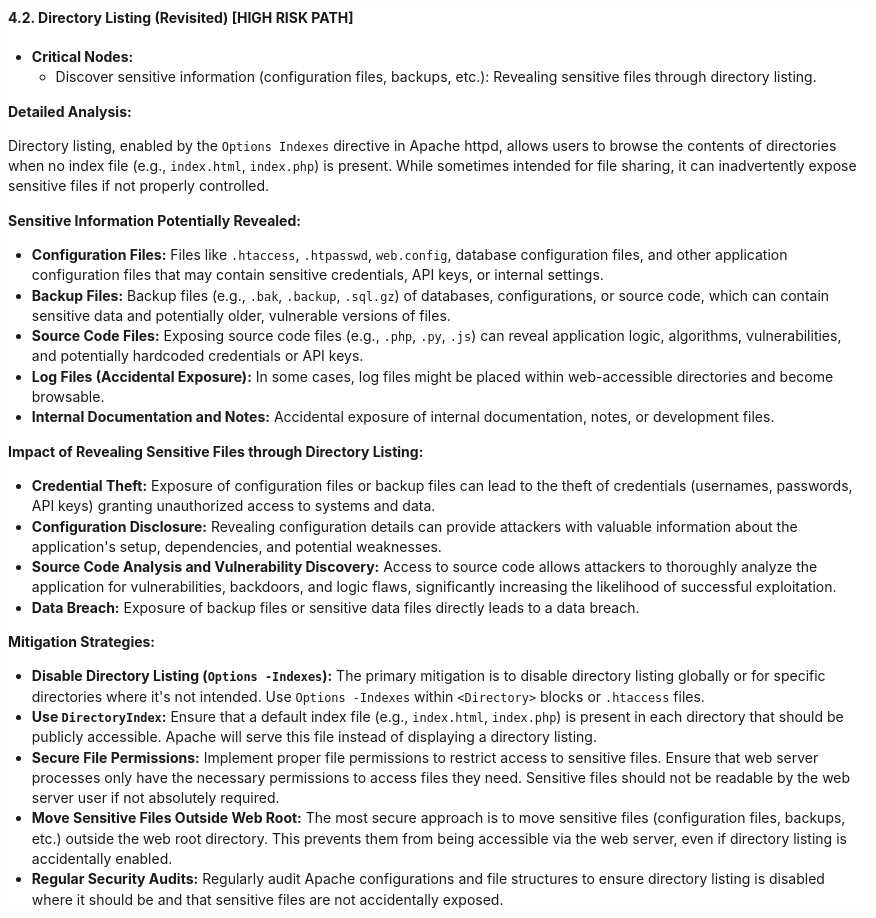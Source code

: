 #### 4.2. Directory Listing (Revisited) [HIGH RISK PATH]

*   **Critical Nodes:**
    *   Discover sensitive information (configuration files, backups, etc.): Revealing sensitive files through directory listing.

**Detailed Analysis:**

Directory listing, enabled by the `Options Indexes` directive in Apache httpd, allows users to browse the contents of directories when no index file (e.g., `index.html`, `index.php`) is present. While sometimes intended for file sharing, it can inadvertently expose sensitive files if not properly controlled.

**Sensitive Information Potentially Revealed:**

*   **Configuration Files:**  Files like `.htaccess`, `.htpasswd`, `web.config`, database configuration files, and other application configuration files that may contain sensitive credentials, API keys, or internal settings.
*   **Backup Files:** Backup files (e.g., `.bak`, `.backup`, `.sql.gz`) of databases, configurations, or source code, which can contain sensitive data and potentially older, vulnerable versions of files.
*   **Source Code Files:**  Exposing source code files (e.g., `.php`, `.py`, `.js`) can reveal application logic, algorithms, vulnerabilities, and potentially hardcoded credentials or API keys.
*   **Log Files (Accidental Exposure):**  In some cases, log files might be placed within web-accessible directories and become browsable.
*   **Internal Documentation and Notes:**  Accidental exposure of internal documentation, notes, or development files.

**Impact of Revealing Sensitive Files through Directory Listing:**

*   **Credential Theft:** Exposure of configuration files or backup files can lead to the theft of credentials (usernames, passwords, API keys) granting unauthorized access to systems and data.
*   **Configuration Disclosure:** Revealing configuration details can provide attackers with valuable information about the application's setup, dependencies, and potential weaknesses.
*   **Source Code Analysis and Vulnerability Discovery:** Access to source code allows attackers to thoroughly analyze the application for vulnerabilities, backdoors, and logic flaws, significantly increasing the likelihood of successful exploitation.
*   **Data Breach:** Exposure of backup files or sensitive data files directly leads to a data breach.

**Mitigation Strategies:**

*   **Disable Directory Listing (`Options -Indexes`):** The primary mitigation is to disable directory listing globally or for specific directories where it's not intended. Use `Options -Indexes` within `<Directory>` blocks or `.htaccess` files.
*   **Use `DirectoryIndex`:** Ensure that a default index file (e.g., `index.html`, `index.php`) is present in each directory that should be publicly accessible. Apache will serve this file instead of displaying a directory listing.
*   **Secure File Permissions:** Implement proper file permissions to restrict access to sensitive files. Ensure that web server processes only have the necessary permissions to access files they need. Sensitive files should not be readable by the web server user if not absolutely required.
*   **Move Sensitive Files Outside Web Root:**  The most secure approach is to move sensitive files (configuration files, backups, etc.) outside the web root directory. This prevents them from being accessible via the web server, even if directory listing is accidentally enabled.
*   **Regular Security Audits:** Regularly audit Apache configurations and file structures to ensure directory listing is disabled where it should be and that sensitive files are not accidentally exposed.
